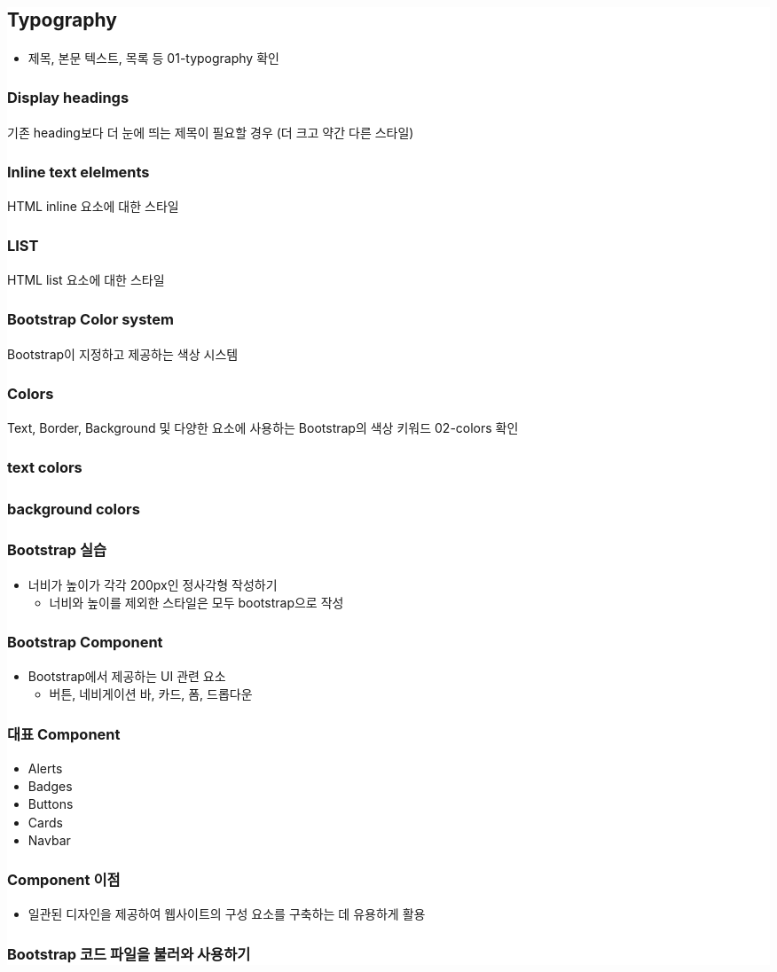 ## Typography
 - 제목, 본문 텍스트, 목록 등
 01-typography 확인

### Display headings
기존 heading보다 더 눈에 띄는 제목이 필요할 경우
(더 크고 약간 다른 스타일)

### Inline text elelments
HTML inline 요소에 대한 스타일

### LIST
HTML list 요소에 대한 스타일

### Bootstrap Color system
Bootstrap이 지정하고 제공하는 색상 시스템

### Colors
Text, Border, Background 및 다양한 요소에 사용하는 Bootstrap의 색상 키워드
02-colors 확인

### text colors

### background colors

### Bootstrap 실습
 - 너비가 높이가 각각 200px인 정사각형 작성하기
    - 너비와 높이를 제외한 스타일은 모두 bootstrap으로 작성

### Bootstrap Component
- Bootstrap에서 제공하는 UI 관련 요소
    - 버튼, 네비게이션 바, 카드, 폼, 드롭다운

### 대표 Component
- Alerts
- Badges
- Buttons
- Cards
- Navbar

### Component 이점
- 일관된 디자인을 제공하여 웹사이트의 구성 요소를 구축하는 데 유용하게 활용

### Bootstrap 코드 파일을 불러와 사용하기